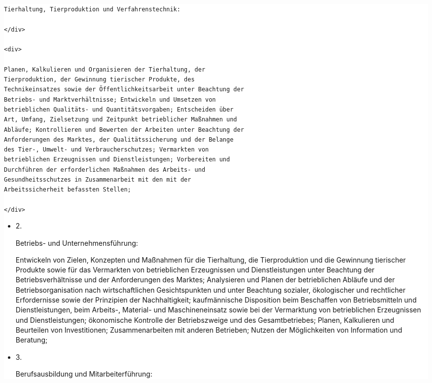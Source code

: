     Tierhaltung, Tierproduktion und Verfahrenstechnik:
    
    </div>
    
    <div>
    
    Planen, Kalkulieren und Organisieren der Tierhaltung, der
    Tierproduktion, der Gewinnung tierischer Produkte, des
    Technikeinsatzes sowie der Öffentlichkeitsarbeit unter Beachtung der
    Betriebs- und Marktverhältnisse; Entwickeln und Umsetzen von
    betrieblichen Qualitäts- und Quantitätsvorgaben; Entscheiden über
    Art, Umfang, Zielsetzung und Zeitpunkt betrieblicher Maßnahmen und
    Abläufe; Kontrollieren und Bewerten der Arbeiten unter Beachtung der
    Anforderungen des Marktes, der Qualitätssicherung und der Belange
    des Tier-, Umwelt- und Verbraucherschutzes; Vermarkten von
    betrieblichen Erzeugnissen und Dienstleistungen; Vorbereiten und
    Durchführen der erforderlichen Maßnahmen des Arbeits- und
    Gesundheitsschutzes in Zusammenarbeit mit den mit der
    Arbeitssicherheit befassten Stellen;
    
    </div>

  - 2\.
    
    <div>
    
    Betriebs- und Unternehmensführung:
    
    </div>
    
    <div>
    
    Entwickeln von Zielen, Konzepten und Maßnahmen für die Tierhaltung,
    die Tierproduktion und die Gewinnung tierischer Produkte sowie für
    das Vermarkten von betrieblichen Erzeugnissen und Dienstleistungen
    unter Beachtung der Betriebsverhältnisse und der Anforderungen des
    Marktes; Analysieren und Planen der betrieblichen Abläufe und der
    Betriebsorganisation nach wirtschaftlichen Gesichtspunkten und unter
    Beachtung sozialer, ökologischer und rechtlicher Erfordernisse sowie
    der Prinzipien der Nachhaltigkeit; kaufmännische Disposition beim
    Beschaffen von Betriebsmitteln und Dienstleistungen, beim Arbeits-,
    Material- und Maschineneinsatz sowie bei der Vermarktung von
    betrieblichen Erzeugnissen und Dienstleistungen; ökonomische
    Kontrolle der Betriebszweige und des Gesamtbetriebes; Planen,
    Kalkulieren und Beurteilen von Investitionen; Zusammenarbeiten mit
    anderen Betrieben; Nutzen der Möglichkeiten von Information und
    Beratung;
    
    </div>

  - 3\.
    
    <div>
    
    Berufsausbildung und Mitarbeiterführung:
    
    </div>
    